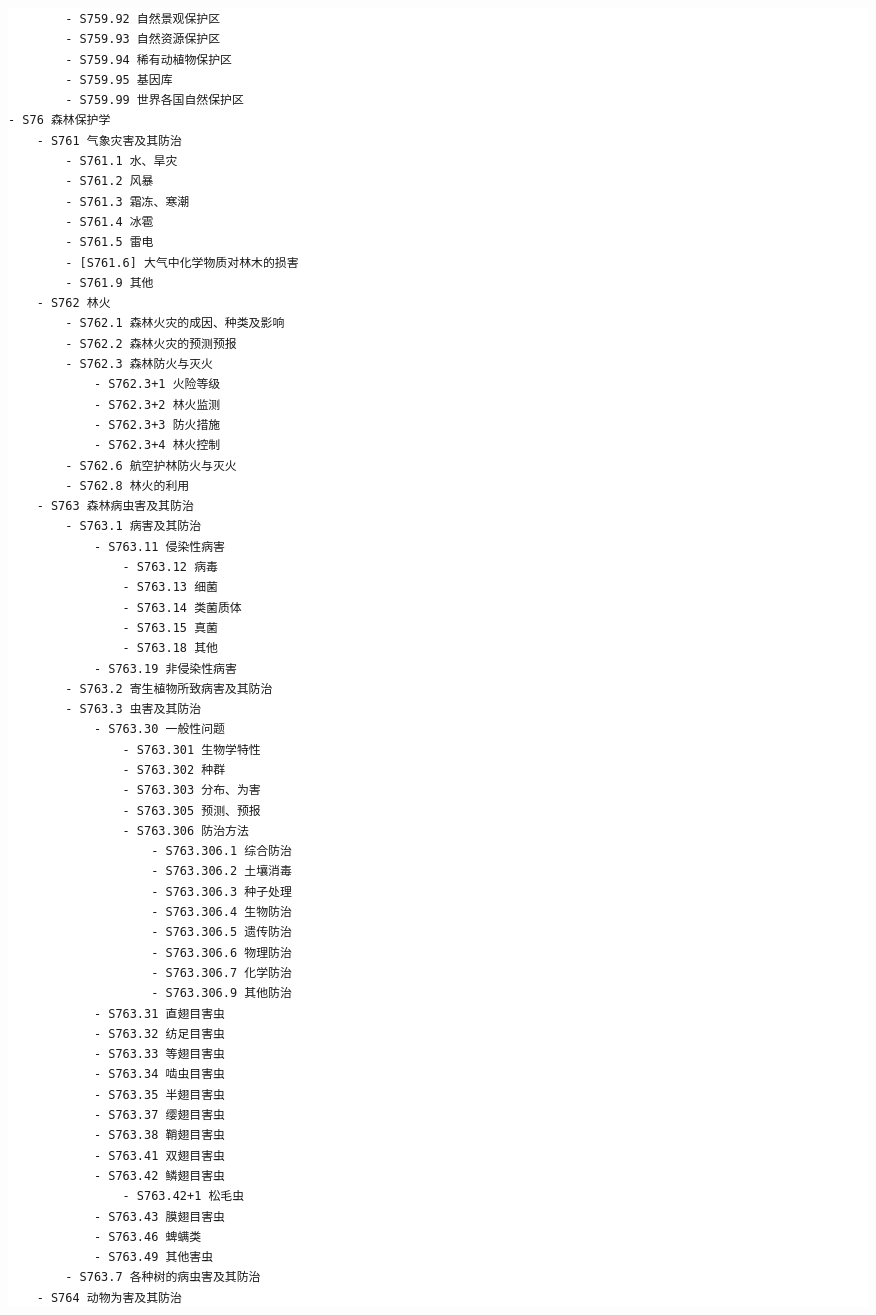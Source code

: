 			- S759.92 自然景观保护区
			- S759.93 自然资源保护区
			- S759.94 稀有动植物保护区
			- S759.95 基因库
			- S759.99 世界各国自然保护区
	- S76 森林保护学
		- S761 气象灾害及其防治
			- S761.1 水、旱灾
			- S761.2 风暴
			- S761.3 霜冻、寒潮
			- S761.4 冰雹
			- S761.5 雷电
			- [S761.6] 大气中化学物质对林木的损害
			- S761.9 其他
		- S762 林火
			- S762.1 森林火灾的成因、种类及影响
			- S762.2 森林火灾的预测预报
			- S762.3 森林防火与灭火
				- S762.3+1 火险等级
				- S762.3+2 林火监测
				- S762.3+3 防火措施
				- S762.3+4 林火控制
			- S762.6 航空护林防火与灭火
			- S762.8 林火的利用
		- S763 森林病虫害及其防治
			- S763.1 病害及其防治
				- S763.11 侵染性病害
					- S763.12 病毒
					- S763.13 细菌
					- S763.14 类菌质体
					- S763.15 真菌
					- S763.18 其他
				- S763.19 非侵染性病害
			- S763.2 寄生植物所致病害及其防治
			- S763.3 虫害及其防治
				- S763.30 一般性问题
					- S763.301 生物学特性
					- S763.302 种群
					- S763.303 分布、为害
					- S763.305 预测、预报
					- S763.306 防治方法
						- S763.306.1 综合防治
						- S763.306.2 土壤消毒
						- S763.306.3 种子处理
						- S763.306.4 生物防治
						- S763.306.5 遗传防治
						- S763.306.6 物理防治
						- S763.306.7 化学防治
						- S763.306.9 其他防治
				- S763.31 直翅目害虫
				- S763.32 纺足目害虫
				- S763.33 等翅目害虫
				- S763.34 啮虫目害虫
				- S763.35 半翅目害虫
				- S763.37 缨翅目害虫
				- S763.38 鞘翅目害虫
				- S763.41 双翅目害虫
				- S763.42 鳞翅目害虫
					- S763.42+1 松毛虫
				- S763.43 膜翅目害虫
				- S763.46 蜱螨类
				- S763.49 其他害虫
			- S763.7 各种树的病虫害及其防治
		- S764 动物为害及其防治